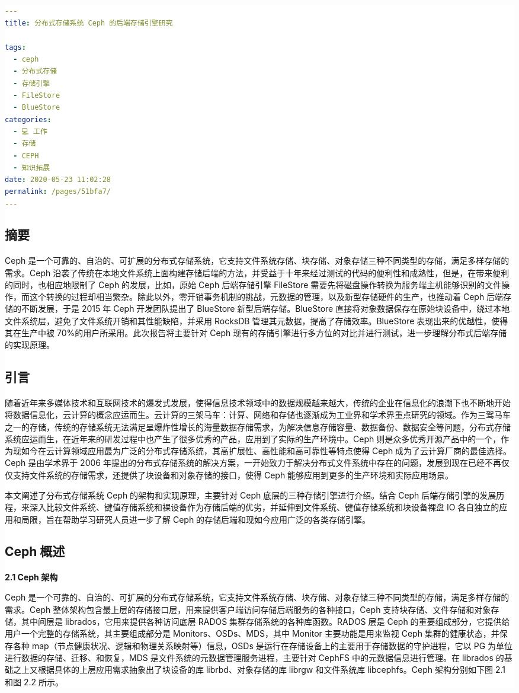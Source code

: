 ```yaml
---
title: 分布式存储系统 Ceph 的后端存储引擎研究

tags: 
  - ceph
  - 分布式存储
  - 存储引擎
  - FileStore
  - BlueStore
categories: 
  - 💻 工作
  - 存储
  - CEPH
  - 知识拓展
date: 2020-05-23 11:02:28
permalink: /pages/51bfa7/
---
```


## 摘要

Ceph 是一个可靠的、自治的、可扩展的分布式存储系统，它支持文件系统存储、块存储、对象存储三种不同类型的存储，满足多样存储的需求。Ceph 沿袭了传统在本地文件系统上面构建存储后端的方法，并受益于十年来经过测试的代码的便利性和成熟性，但是，在带来便利的同时，也相应地限制了 Ceph 的发展，比如，原始 Ceph 后端存储引擎 FileStore 需要先将磁盘操作转换为服务端主机能够识别的文件操作，而这个转换的过程却相当繁杂。除此以外，零开销事务机制的挑战，元数据的管理，以及新型存储硬件的生产，也推动着 Ceph 后端存储的不断发展，于是 2015 年 Ceph 开发团队提出了 BlueStore 新型后端存储。BlueStore 直接将对象数据保存在原始块设备中，绕过本地文件系统层，避免了文件系统开销和其性能缺陷，并采用 RocksDB 管理其元数据，提高了存储效率。BlueStore 表现出来的优越性，使得其在生产中被 70\%的用户所采用。此次报告将主要针对 Ceph 现有的存储引擎进行多方位的对比并进行测试，进一步理解分布式后端存储的实现原理。



## 引言

随着近年来多媒体技术和互联网技术的爆发式发展，使得信息技术领域中的数据规模越来越大，传统的企业在信息化的浪潮下也不断地开始将数据信息化，云计算的概念应运而生。云计算的三架马车：计算、网络和存储也逐渐成为工业界和学术界重点研究的领域。作为三驾马车之一的存储，传统的存储系统无法满足呈爆炸性增长的海量数据存储需求，为解决信息存储容量、数据备份、数据安全等问题，分布式存储系统应运而生，在近年来的研发过程中也产生了很多优秀的产品，应用到了实际的生产环境中。Ceph 则是众多优秀开源产品中的一个，作为现如今在云计算领域应用最为广泛的分布式存储系统，其高扩展性、高性能和高可靠性等特点使得 Ceph 成为了云计算厂商的最佳选择。Ceph 是由学术界于 2006 年提出的分布式存储系统的解决方案，一开始致力于解决分布式文件系统中存在的问题，发展到现在已经不再仅仅支持文件系统的存储需求，还提供了块设备和对象存储的接口，使得 Ceph 能够应用到更多的生产环境和实际应用场景。

本文阐述了分布式存储系统 Ceph 的架构和实现原理，主要针对 Ceph 底层的三种存储引擎进行介绍。结合 Ceph 后端存储引擎的发展历程，来深入比较文件系统、键值存储系统和裸设备作为存储后端的优劣，并延伸到文件系统、键值存储系统和块设备裸盘 IO 各自独立的应用和局限，旨在帮助学习研究人员进一步了解 Ceph 的存储后端和现如今应用广泛的各类存储引擎。

## Ceph 概述

**2.1 Ceph 架构**

Ceph 是一个可靠的、自治的、可扩展的分布式存储系统，它支持文件系统存储、块存储、对象存储三种不同类型的存储，满足多样存储的需求。Ceph 整体架构包含最上层的存储接口层，用来提供客户端访问存储后端服务的各种接口，Ceph 支持块存储、文件存储和对象存储，其中间层是 librados，它用来提供各种访问底层 RADOS 集群存储系统的各种库函数。RADOS 层是 Ceph 的重要组成部分，它提供给用户一个完整的存储系统，其主要组成部分是 Monitors、OSDs、MDS，其中 Monitor 主要功能是用来监视 Ceph 集群的健康状态，并保存各种 map（节点健康状况、逻辑和物理关系映射等）信息，OSDs 是运行在存储设备上的主要用于存储数据的守护进程，它以 PG 为单位进行数据的存储、迁移、和恢复，MDS 是文件系统的元数据管理服务进程，主要针对 CephFS 中的元数据信息进行管理。在 librados 的基础之上又根据具体的上层应用需求抽象出了块设备的库 librbd、对象存储的库 librgw 和文件系统库 libcephfs。Ceph 架构分别如下图 2.1 和图 2.2 所示。

